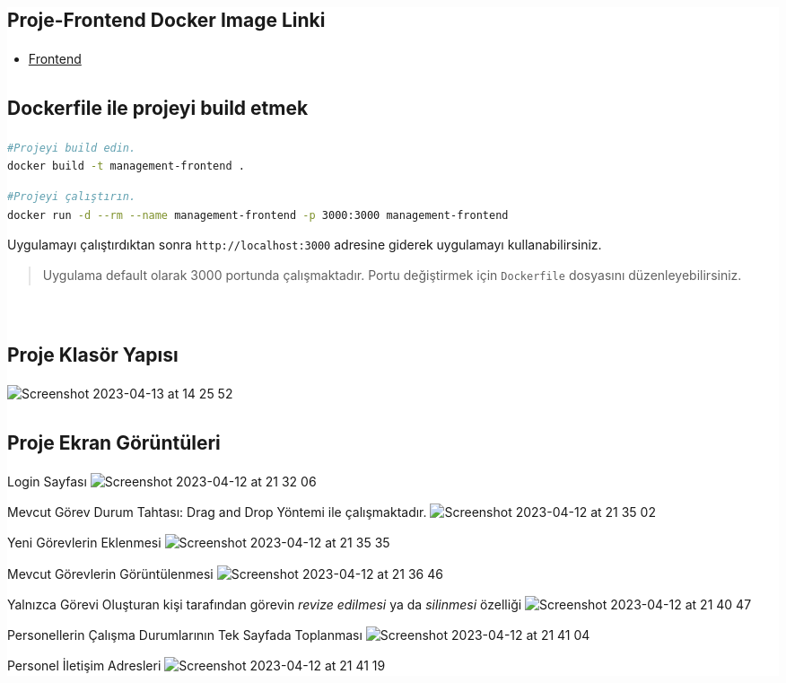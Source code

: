 ## Proje-Frontend Docker Image Linki
* [Frontend](https://hub.docker.com/r/melihafsar/management-web-frontend "Frontend")

## Dockerfile ile projeyi build etmek

```sh 
#Projeyi build edin.
docker build -t management-frontend .
```

```sh
#Projeyi çalıştırın.
docker run -d --rm --name management-frontend -p 3000:3000 management-frontend
```
Uygulamayı çalıştırdıktan sonra `http://localhost:3000` adresine giderek uygulamayı kullanabilirsiniz.

>Uygulama default olarak 3000 portunda çalışmaktadır. Portu değiştirmek için `Dockerfile` dosyasını düzenleyebilirsiniz.


<br>


## Proje Klasör Yapısı

<img width="461" alt="Screenshot 2023-04-13 at 14 25 52" src="https://user-images.githubusercontent.com/77414773/231753461-63b188b8-a563-4feb-91e6-9ab031468163.png">

## Proje Ekran Görüntüleri

Login Sayfası
<img width="1822" alt="Screenshot 2023-04-12 at 21 32 06" src="https://user-images.githubusercontent.com/77414773/231753713-e8511a54-cf39-4636-9905-73e03d3dd7ef.png">

Mevcut Görev Durum Tahtası: Drag and Drop Yöntemi ile çalışmaktadır.
<img width="1822" alt="Screenshot 2023-04-12 at 21 35 02" src="https://user-images.githubusercontent.com/77414773/231753710-ea978161-306d-442b-b4ab-49d62d6f8d30.png">

Yeni Görevlerin Eklenmesi
<img width="1710" alt="Screenshot 2023-04-12 at 21 35 35" src="https://user-images.githubusercontent.com/77414773/231753708-ade3dbae-18e8-425d-ab7f-8387fd359290.png">

Mevcut Görevlerin Görüntülenmesi
<img width="1822" alt="Screenshot 2023-04-12 at 21 36 46" src="https://user-images.githubusercontent.com/77414773/231753703-7167fa55-f971-4313-bb3c-68c348907093.png">

Yalnızca Görevi Oluşturan kişi tarafından görevin *revize edilmesi* ya da *silinmesi* özelliği
<img width="1822" alt="Screenshot 2023-04-12 at 21 40 47" src="https://user-images.githubusercontent.com/77414773/231753699-a43f67a8-4b18-4610-9e5a-60da518f589a.png">

Personellerin Çalışma Durumlarının Tek Sayfada Toplanması
<img width="1710" alt="Screenshot 2023-04-12 at 21 41 04" src="https://user-images.githubusercontent.com/77414773/231753698-dc7283d6-8ddb-4358-aacb-31ef74026904.png">

Personel İletişim Adresleri
<img width="1822" alt="Screenshot 2023-04-12 at 21 41 19" src="https://user-images.githubusercontent.com/77414773/231753696-448d70b4-dad1-4201-8861-1197f759df50.png">
